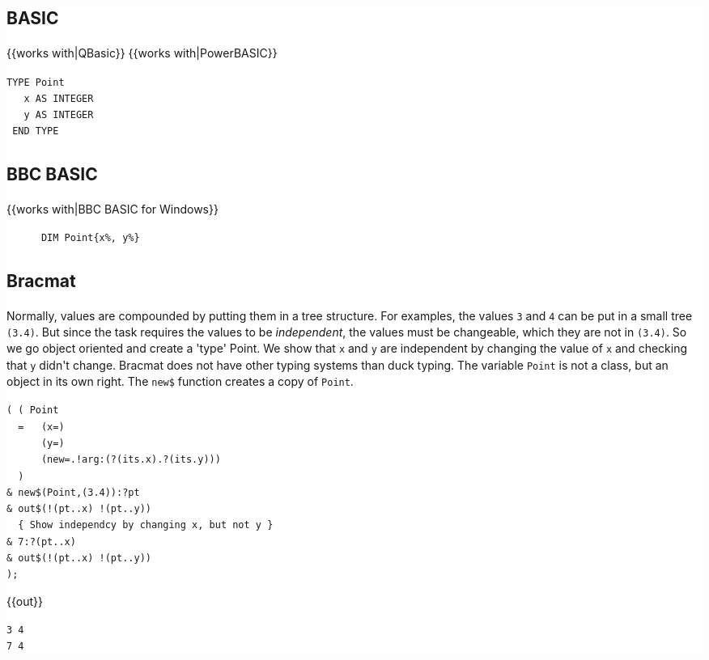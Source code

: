 ## BASIC

{{works with|QBasic}}
{{works with|PowerBASIC}}


```qb
TYPE Point
   x AS INTEGER
   y AS INTEGER
 END TYPE
```



## BBC BASIC

{{works with|BBC BASIC for Windows}}

```bbcbasic
      DIM Point{x%, y%}
```



## Bracmat

Normally, values are compounded by putting them in a tree structure. For examples, the values <code>3</code> and <code>4</code> can be put in a small tree <code>(3.4)</code>.
But since the task requires the values to be <i>independent</i>, the values must be changeable, which they are not in <code>(3.4)</code>.
So we go object oriented and create a 'type' Point. We show that <code>x</code> and <code>y</code> are independent by changing the value of <code>x</code> and checking that <code>y</code> didn't change.
Bracmat does not have other typing systems than duck typing. The variable <code>Point</code> is not a class, but an object in its own right. The <code>new$</code> function creates a copy of <code>Point</code>.

```Bracmat
( ( Point
  =   (x=)
      (y=)
      (new=.!arg:(?(its.x).?(its.y)))
  )
& new$(Point,(3.4)):?pt
& out$(!(pt..x) !(pt..y))
  { Show independcy by changing x, but not y }
& 7:?(pt..x)
& out$(!(pt..x) !(pt..y))
);
```

{{out}}

```txt
3 4
7 4
```
